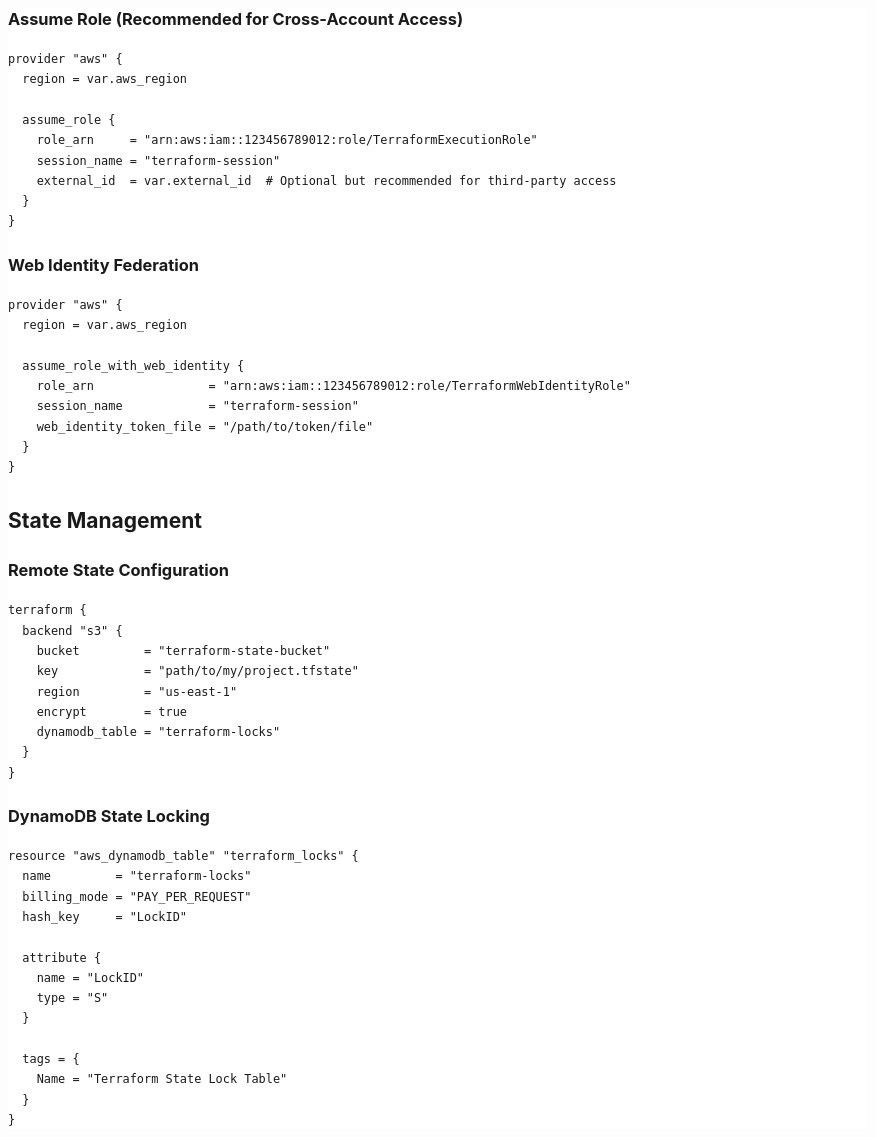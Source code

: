 ### Assume Role (Recommended for Cross-Account Access)

```hcl
provider "aws" {
  region = var.aws_region

  assume_role {
    role_arn     = "arn:aws:iam::123456789012:role/TerraformExecutionRole"
    session_name = "terraform-session"
    external_id  = var.external_id  # Optional but recommended for third-party access
  }
}
```

### Web Identity Federation

```hcl
provider "aws" {
  region = var.aws_region

  assume_role_with_web_identity {
    role_arn                = "arn:aws:iam::123456789012:role/TerraformWebIdentityRole"
    session_name            = "terraform-session"
    web_identity_token_file = "/path/to/token/file"
  }
}
```

## State Management

### Remote State Configuration

```hcl
terraform {
  backend "s3" {
    bucket         = "terraform-state-bucket"
    key            = "path/to/my/project.tfstate"
    region         = "us-east-1"
    encrypt        = true
    dynamodb_table = "terraform-locks"
  }
}
```

### DynamoDB State Locking

```hcl
resource "aws_dynamodb_table" "terraform_locks" {
  name         = "terraform-locks"
  billing_mode = "PAY_PER_REQUEST"
  hash_key     = "LockID"

  attribute {
    name = "LockID"
    type = "S"
  }

  tags = {
    Name = "Terraform State Lock Table"
  }
}
```
